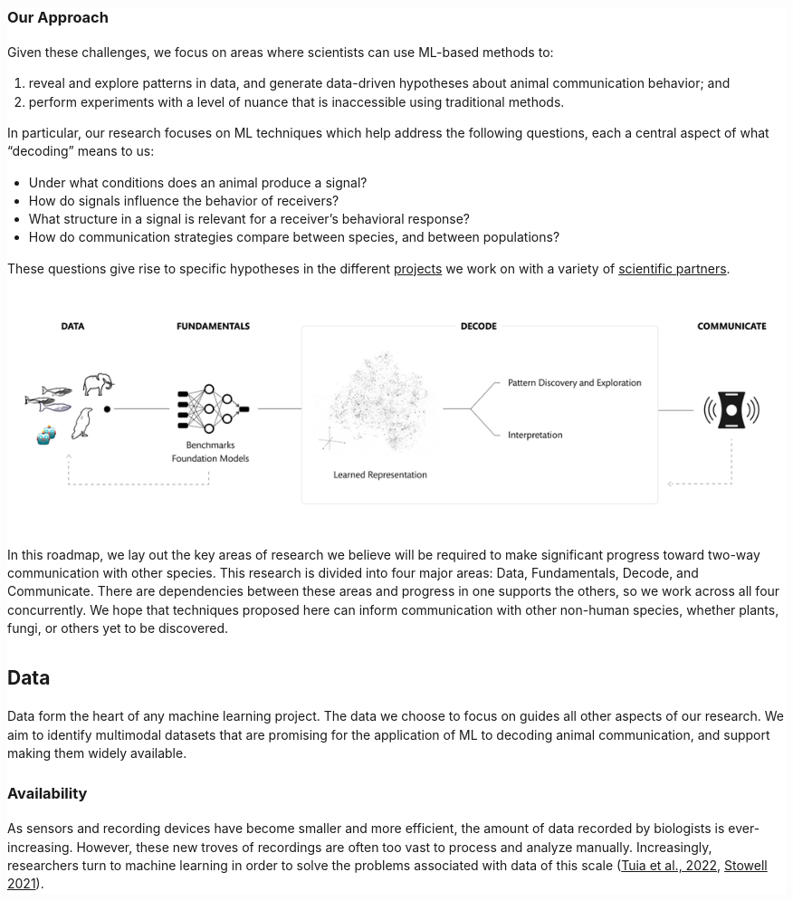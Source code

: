 ### Our Approach

Given these challenges, we focus on areas where scientists can use ML-based methods to:

1. reveal and explore patterns in data, and generate data-driven hypotheses about animal communication behavior; and
1. perform experiments with a level of nuance that is inaccessible using traditional methods.

In particular, our research focuses on ML techniques which help address the following questions, each a central aspect of what “decoding” means to us:

* Under what conditions does an animal produce a signal?
* How do signals influence the behavior of receivers?
* What structure in a signal is relevant for a receiver’s behavioral response?
* How do communication strategies compare between species, and between populations?

These questions give rise to specific hypotheses in the different [projects](https://www.earthspecies.org/what-we-do/projects) we work on with a variety of [scientific partners](https://www.earthspecies.org/partners#partners).

![](./image1.png)

In this roadmap, we lay out the key areas of research we believe will be required to make significant progress toward two-way communication with other species. This research is divided into four major areas: Data, Fundamentals, Decode, and Communicate. There are dependencies between these areas and progress in one supports the others, so we work across all four concurrently. We hope that techniques proposed here can inform communication with other non-human species, whether plants, fungi, or others yet to be discovered.


## Data

Data form the heart of any machine learning project. The data we choose to focus on guides all other aspects of our research. We aim to identify multimodal datasets that are promising for the application of ML to decoding animal communication, and support making them widely available.

### Availability

As sensors and recording devices have become smaller and more efficient, the amount of data recorded by biologists is ever-increasing. However, these new troves of recordings are often too vast to process and analyze manually. Increasingly, researchers turn to machine learning in order to solve the problems associated with data of this scale ([Tuia et al., 2022](https://www.nature.com/articles/s41467-022-27980-y), [Stowell 2021](https://www.ncbi.nlm.nih.gov/pmc/articles/PMC8944344/)).
